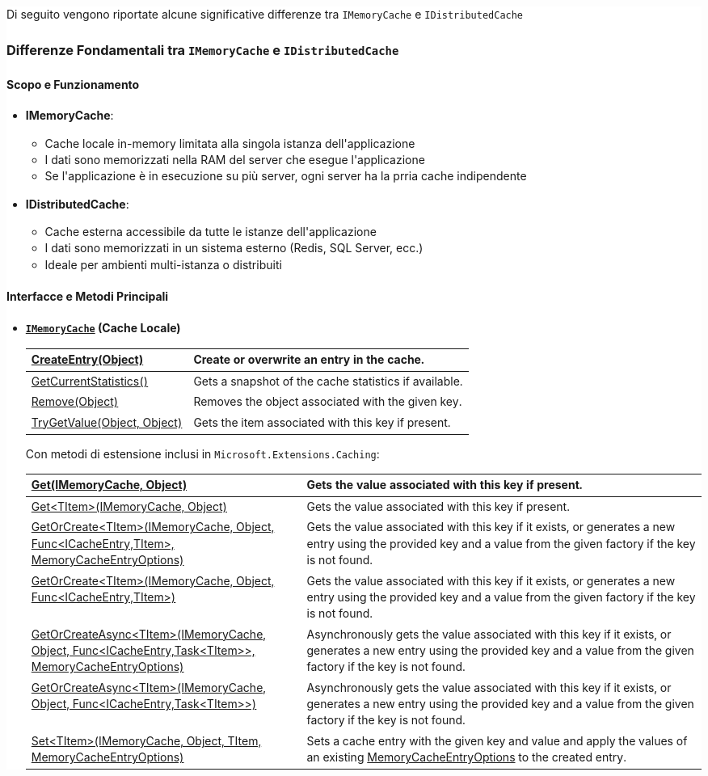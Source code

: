 Di seguito vengono riportate alcune significative differenze tra `IMemoryCache` e `IDistributedCache`

### Differenze Fondamentali tra `IMemoryCache` e `IDistributedCache`

#### Scopo e Funzionamento

- **IMemoryCache**:

    - Cache locale in-memory limitata alla singola istanza dell'applicazione
    - I dati sono memorizzati nella RAM del server che esegue l'applicazione
    - Se l'applicazione è in esecuzione su più server, ogni server ha la prria cache indipendente
- **IDistributedCache**:

    - Cache esterna accessibile da tutte le istanze dell'applicazione
    - I dati sono memorizzati in un sistema esterno (Redis, SQL Server, ecc.)
    - Ideale per ambienti multi-istanza o distribuiti

#### Interfacce e Metodi Principali

* **[`IMemoryCache`](https://learn.microsoft.com/en-us/dotnet/api/microsoft.extensions.caching.memory.imemorycache) (Cache Locale)**

    | [CreateEntry(Object)](https://learn.microsoft.com/en-us/dotnet/api/microsoft.extensions.caching.memory.imemorycache.createentry?view=net-9.0-pp#microsoft-extensions-caching-memory-imemorycache-createentry(system-object)) | Create or overwrite an entry in the cache. |
    | --- |  --- |
    | [GetCurrentStatistics()](https://learn.microsoft.com/en-us/dotnet/api/microsoft.extensions.caching.memory.imemorycache.getcurrentstatistics?view=net-9.0-pp#microsoft-extensions-caching-memory-imemorycache-getcurrentstatistics) | Gets a snapshot of the cache statistics if available. |
    | [Remove(Object)](https://learn.microsoft.com/en-us/dotnet/api/microsoft.extensions.caching.memory.imemorycache.remove?view=net-9.0-pp#microsoft-extensions-caching-memory-imemorycache-remove(system-object)) | Removes the object associated with the given key. |
    | [TryGetValue(Object, Object)](https://learn.microsoft.com/en-us/dotnet/api/microsoft.extensions.caching.memory.imemorycache.trygetvalue?view=net-9.0-pp#microsoft-extensions-caching-memory-imemorycache-trygetvalue(system-object-system-object@)) | Gets the item associated with this key if present. |

    Con metodi di estensione inclusi in `Microsoft.Extensions.Caching`:

    | [Get(IMemoryCache, Object)](https://learn.microsoft.com/en-us/dotnet/api/microsoft.extensions.caching.memory.cacheextensions.get?view=net-9.0-pp#microsoft-extensions-caching-memory-cacheextensions-get(microsoft-extensions-caching-memory-imemorycache-system-object)) | Gets the value associated with this key if present. |
    | --- |  --- |
    | [Get\<TItem>(IMemoryCache, Object)](https://learn.microsoft.com/en-us/dotnet/api/microsoft.extensions.caching.memory.cacheextensions.get?view=net-9.0-pp#microsoft-extensions-caching-memory-cacheextensions-get-1(microsoft-extensions-caching-memory-imemorycache-system-object)) | Gets the value associated with this key if present. |
    | [GetOrCreate\<TItem>(IMemoryCache, Object, Func<ICacheEntry,TItem>, MemoryCacheEntryOptions)](https://learn.microsoft.com/en-us/dotnet/api/microsoft.extensions.caching.memory.cacheextensions.getorcreate?view=net-9.0-pp#microsoft-extensions-caching-memory-cacheextensions-getorcreate-1(microsoft-extensions-caching-memory-imemorycache-system-object-system-func((microsoft-extensions-caching-memory-icacheentry-0))-microsoft-extensions-caching-memory-memorycacheentryoptions)) | Gets the value associated with this key if it exists, or generates a new entry using the provided key and a value from the given factory if the key is not found. |
    | [GetOrCreate\<TItem>(IMemoryCache, Object, Func<ICacheEntry,TItem>)](https://learn.microsoft.com/en-us/dotnet/api/microsoft.extensions.caching.memory.cacheextensions.getorcreate?view=net-9.0-pp#microsoft-extensions-caching-memory-cacheextensions-getorcreate-1(microsoft-extensions-caching-memory-imemorycache-system-object-system-func((microsoft-extensions-caching-memory-icacheentry-0)))) | Gets the value associated with this key if it exists, or generates a new entry using the provided key and a value from the given factory if the key is not found. |
    | [GetOrCreateAsync\<TItem>(IMemoryCache, Object, Func<ICacheEntry,Task\<TItem>>, MemoryCacheEntryOptions)](https://learn.microsoft.com/en-us/dotnet/api/microsoft.extensions.caching.memory.cacheextensions.getorcreateasync?view=net-9.0-pp#microsoft-extensions-caching-memory-cacheextensions-getorcreateasync-1(microsoft-extensions-caching-memory-imemorycache-system-object-system-func((microsoft-extensions-caching-memory-icacheentry-system-threading-tasks-task((-0))))-microsoft-extensions-caching-memory-memorycacheentryoptions)) | Asynchronously gets the value associated with this key if it exists, or generates a new entry using the provided key and a value from the given factory if the key is not found. |
    | [GetOrCreateAsync\<TItem>(IMemoryCache, Object, Func<ICacheEntry,Task\<TItem>>)](https://learn.microsoft.com/en-us/dotnet/api/microsoft.extensions.caching.memory.cacheextensions.getorcreateasync?view=net-9.0-pp#microsoft-extensions-caching-memory-cacheextensions-getorcreateasync-1(microsoft-extensions-caching-memory-imemorycache-system-object-system-func((microsoft-extensions-caching-memory-icacheentry-system-threading-tasks-task((-0)))))) | Asynchronously gets the value associated with this key if it exists, or generates a new entry using the provided key and a value from the given factory if the key is not found. |
    | [Set\<TItem>(IMemoryCache, Object, TItem, MemoryCacheEntryOptions)](https://learn.microsoft.com/en-us/dotnet/api/microsoft.extensions.caching.memory.cacheextensions.set?view=net-9.0-pp#microsoft-extensions-caching-memory-cacheextensions-set-1(microsoft-extensions-caching-memory-imemorycache-system-object-0-microsoft-extensions-caching-memory-memorycacheentryoptions)) | Sets a cache entry with the given key and value and apply the values of an existing [MemoryCacheEntryOptions](https://learn.microsoft.com/en-us/dotnet/api/microsoft.extensions.caching.memory.memorycacheentryoptions?view=net-9.0-pp) to the created entry. |